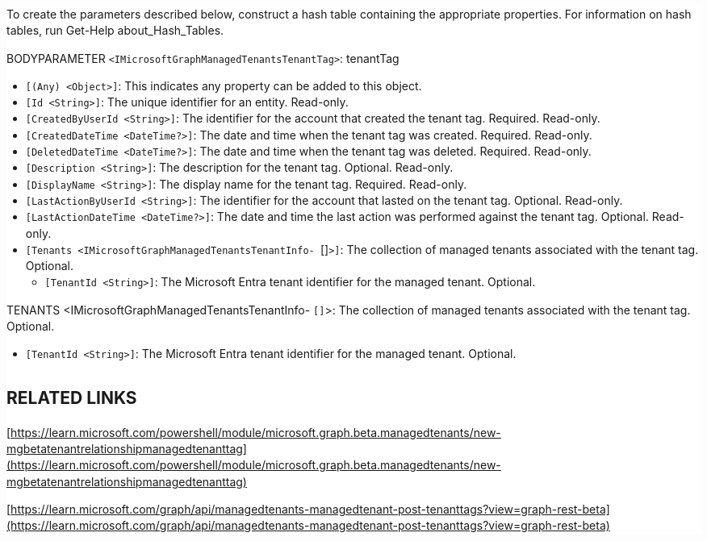 To create the parameters described below, construct a hash table containing the appropriate properties.
For information on hash tables, run Get-Help about_Hash_Tables.

BODYPARAMETER `<IMicrosoftGraphManagedTenantsTenantTag>`: tenantTag
  - `[(Any) <Object>]`: This indicates any property can be added to this object.
  - `[Id <String>]`: The unique identifier for an entity.
Read-only.
  - `[CreatedByUserId <String>]`: The identifier for the account that created the tenant tag.
Required.
Read-only.
  - `[CreatedDateTime <DateTime?>]`: The date and time when the tenant tag was created.
Required.
Read-only.
  - `[DeletedDateTime <DateTime?>]`: The date and time when the tenant tag was deleted.
Required.
Read-only.
  - `[Description <String>]`: The description for the tenant tag.
Optional.
Read-only.
  - `[DisplayName <String>]`: The display name for the tenant tag.
Required.
Read-only.
  - `[LastActionByUserId <String>]`: The identifier for the account that lasted on the tenant tag.
Optional.
Read-only.
  - `[LastActionDateTime <DateTime?>]`: The date and time the last action was performed against the tenant tag.
Optional.
Read-only.
  - `[Tenants <IMicrosoftGraphManagedTenantsTenantInfo- `[]`>]`: The collection of managed tenants associated with the tenant tag.
Optional.
    - `[TenantId <String>]`: The Microsoft Entra tenant identifier for the managed tenant.
Optional.

TENANTS <IMicrosoftGraphManagedTenantsTenantInfo- `[]`>: The collection of managed tenants associated with the tenant tag.
Optional.
  - `[TenantId <String>]`: The Microsoft Entra tenant identifier for the managed tenant.
Optional.

## RELATED LINKS

[https://learn.microsoft.com/powershell/module/microsoft.graph.beta.managedtenants/new-mgbetatenantrelationshipmanagedtenanttag](https://learn.microsoft.com/powershell/module/microsoft.graph.beta.managedtenants/new-mgbetatenantrelationshipmanagedtenanttag)

[https://learn.microsoft.com/graph/api/managedtenants-managedtenant-post-tenanttags?view=graph-rest-beta](https://learn.microsoft.com/graph/api/managedtenants-managedtenant-post-tenanttags?view=graph-rest-beta)




